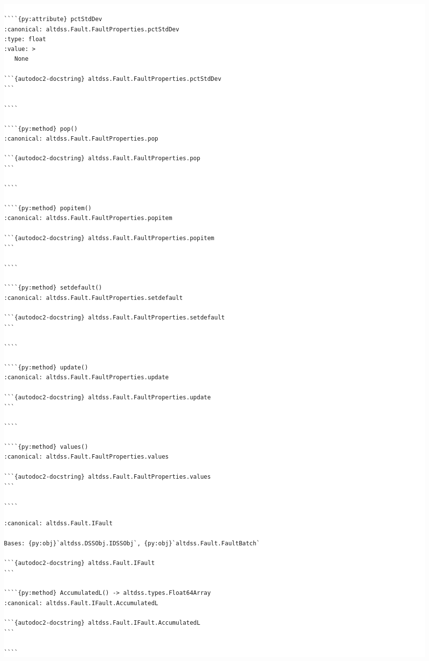 `````{py:class} FaultProperties()

````{py:attribute} pctStdDev
:canonical: altdss.Fault.FaultProperties.pctStdDev
:type: float
:value: >
   None

```{autodoc2-docstring} altdss.Fault.FaultProperties.pctStdDev
```

````

````{py:method} pop()
:canonical: altdss.Fault.FaultProperties.pop

```{autodoc2-docstring} altdss.Fault.FaultProperties.pop
```

````

````{py:method} popitem()
:canonical: altdss.Fault.FaultProperties.popitem

```{autodoc2-docstring} altdss.Fault.FaultProperties.popitem
```

````

````{py:method} setdefault()
:canonical: altdss.Fault.FaultProperties.setdefault

```{autodoc2-docstring} altdss.Fault.FaultProperties.setdefault
```

````

````{py:method} update()
:canonical: altdss.Fault.FaultProperties.update

```{autodoc2-docstring} altdss.Fault.FaultProperties.update
```

````

````{py:method} values()
:canonical: altdss.Fault.FaultProperties.values

```{autodoc2-docstring} altdss.Fault.FaultProperties.values
```

````

`````

`````{py:class} IFault(iobj)
:canonical: altdss.Fault.IFault

Bases: {py:obj}`altdss.DSSObj.IDSSObj`, {py:obj}`altdss.Fault.FaultBatch`

```{autodoc2-docstring} altdss.Fault.IFault
```

````{py:method} AccumulatedL() -> altdss.types.Float64Array
:canonical: altdss.Fault.IFault.AccumulatedL

```{autodoc2-docstring} altdss.Fault.IFault.AccumulatedL
```

````

`````